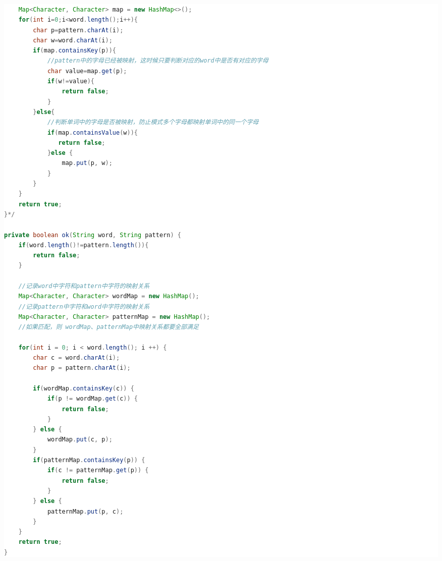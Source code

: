 ```java
    Map<Character, Character> map = new HashMap<>();
    for(int i=0;i<word.length();i++){
        char p=pattern.charAt(i);
        char w=word.charAt(i);
        if(map.containsKey(p)){
            //pattern中的字母已经被映射，这时候只要判断对应的word中是否有对应的字母
            char value=map.get(p);
            if(w!=value){
                return false;
            }
        }else{
            //判断单词中的字母是否被映射，防止模式多个字母都映射单词中的同一个字母
            if(map.containsValue(w)){
               return false;
            }else {
                map.put(p, w);
            }
        }
    }
    return true;
}*/

private boolean ok(String word, String pattern) {
    if(word.length()!=pattern.length()){
        return false;
    }

    //记录word中字符和pattern中字符的映射关系
    Map<Character, Character> wordMap = new HashMap();
    //记录pattern中字符和word中字符的映射关系
    Map<Character, Character> patternMap = new HashMap();
    //如果匹配，则 wordMap、patternMap中映射关系都要全部满足

    for(int i = 0; i < word.length(); i ++) {
        char c = word.charAt(i);
        char p = pattern.charAt(i);

        if(wordMap.containsKey(c)) {
            if(p != wordMap.get(c)) {
                return false;
            }
        } else {
            wordMap.put(c, p);
        }
        if(patternMap.containsKey(p)) {
            if(c != patternMap.get(p)) {
                return false;
            }
        } else {
            patternMap.put(p, c);
        }
    }
    return true;
}
```

